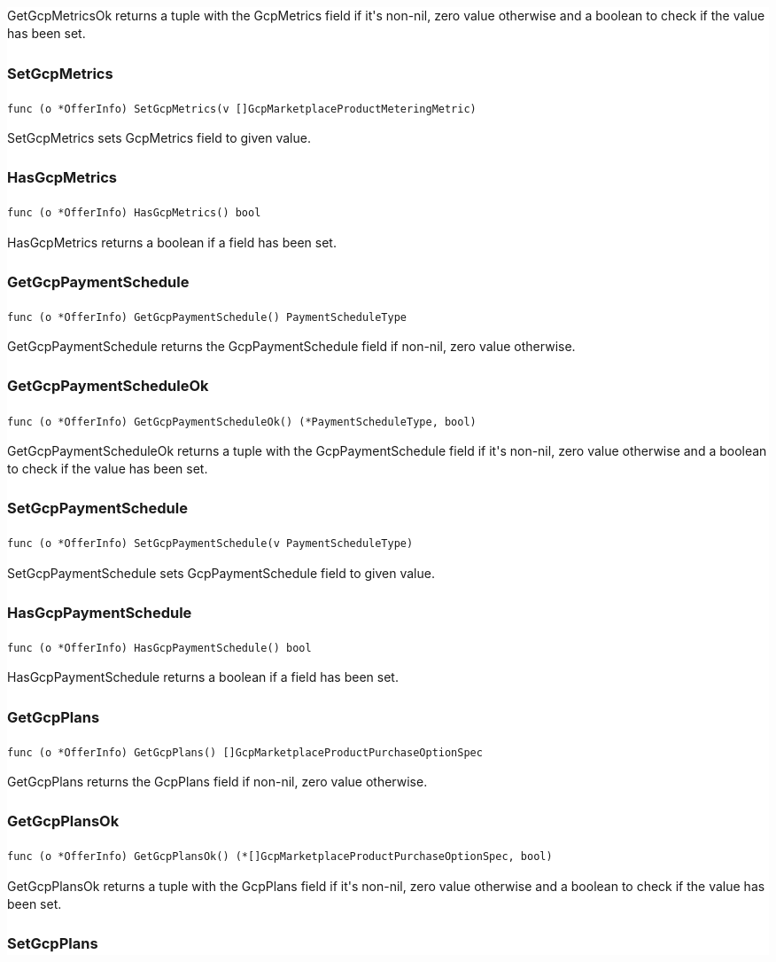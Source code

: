 GetGcpMetricsOk returns a tuple with the GcpMetrics field if it's non-nil, zero value otherwise
and a boolean to check if the value has been set.

### SetGcpMetrics

`func (o *OfferInfo) SetGcpMetrics(v []GcpMarketplaceProductMeteringMetric)`

SetGcpMetrics sets GcpMetrics field to given value.

### HasGcpMetrics

`func (o *OfferInfo) HasGcpMetrics() bool`

HasGcpMetrics returns a boolean if a field has been set.

### GetGcpPaymentSchedule

`func (o *OfferInfo) GetGcpPaymentSchedule() PaymentScheduleType`

GetGcpPaymentSchedule returns the GcpPaymentSchedule field if non-nil, zero value otherwise.

### GetGcpPaymentScheduleOk

`func (o *OfferInfo) GetGcpPaymentScheduleOk() (*PaymentScheduleType, bool)`

GetGcpPaymentScheduleOk returns a tuple with the GcpPaymentSchedule field if it's non-nil, zero value otherwise
and a boolean to check if the value has been set.

### SetGcpPaymentSchedule

`func (o *OfferInfo) SetGcpPaymentSchedule(v PaymentScheduleType)`

SetGcpPaymentSchedule sets GcpPaymentSchedule field to given value.

### HasGcpPaymentSchedule

`func (o *OfferInfo) HasGcpPaymentSchedule() bool`

HasGcpPaymentSchedule returns a boolean if a field has been set.

### GetGcpPlans

`func (o *OfferInfo) GetGcpPlans() []GcpMarketplaceProductPurchaseOptionSpec`

GetGcpPlans returns the GcpPlans field if non-nil, zero value otherwise.

### GetGcpPlansOk

`func (o *OfferInfo) GetGcpPlansOk() (*[]GcpMarketplaceProductPurchaseOptionSpec, bool)`

GetGcpPlansOk returns a tuple with the GcpPlans field if it's non-nil, zero value otherwise
and a boolean to check if the value has been set.

### SetGcpPlans

